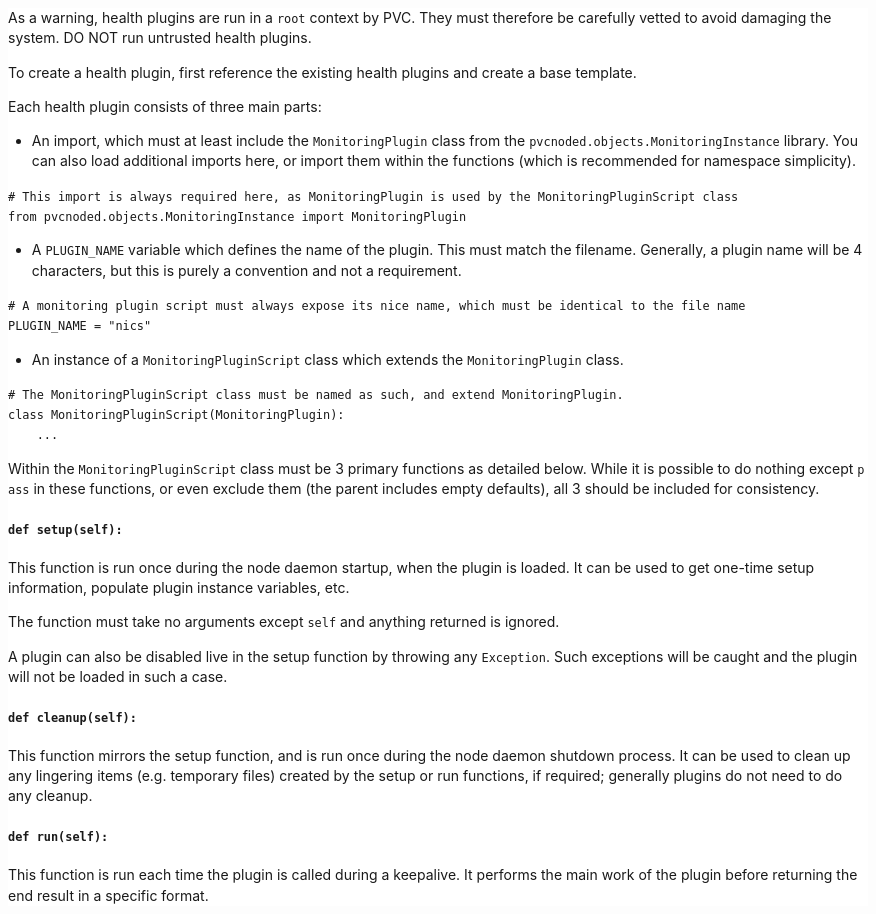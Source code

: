 As a warning, health plugins are run in a `root` context by PVC. They must therefore be carefully vetted to avoid damaging the system. DO NOT run untrusted health plugins.

To create a health plugin, first reference the existing health plugins and create a base template.

Each health plugin consists of three main parts:

* An import, which must at least include the `MonitoringPlugin` class from the `pvcnoded.objects.MonitoringInstance` library. You can also load additional imports here, or import them within the functions (which is recommended for namespace simplicity).

```
# This import is always required here, as MonitoringPlugin is used by the MonitoringPluginScript class
from pvcnoded.objects.MonitoringInstance import MonitoringPlugin
```


* A `PLUGIN_NAME` variable which defines the name of the plugin. This must match the filename. Generally, a plugin name will be 4 characters, but this is purely a convention and not a requirement.

```
# A monitoring plugin script must always expose its nice name, which must be identical to the file name
PLUGIN_NAME = "nics"
```

* An instance of a `MonitoringPluginScript` class which extends the `MonitoringPlugin` class.

```
# The MonitoringPluginScript class must be named as such, and extend MonitoringPlugin.
class MonitoringPluginScript(MonitoringPlugin):
    ...
```

Within the `MonitoringPluginScript` class must be 3 primary functions as detailed below. While it is possible to do nothing except `pass` in these functions, or even exclude them (the parent includes empty defaults), all 3 should be included for consistency.

#### `def setup(self):`

This function is run once during the node daemon startup, when the plugin is loaded. It can be used to get one-time setup information, populate plugin instance variables, etc.

The function must take no arguments except `self` and anything returned is ignored.

A plugin can also be disabled live in the setup function by throwing any `Exception`. Such exceptions will be caught and the plugin will not be loaded in such a case.

#### `def cleanup(self):`

This function mirrors the setup function, and is run once during the node daemon shutdown process. It can be used to clean up any lingering items (e.g. temporary files) created by the setup or run functions, if required; generally plugins do not need to do any cleanup.

#### `def run(self):`

This function is run each time the plugin is called during a keepalive. It performs the main work of the plugin before returning the end result in a specific format.
